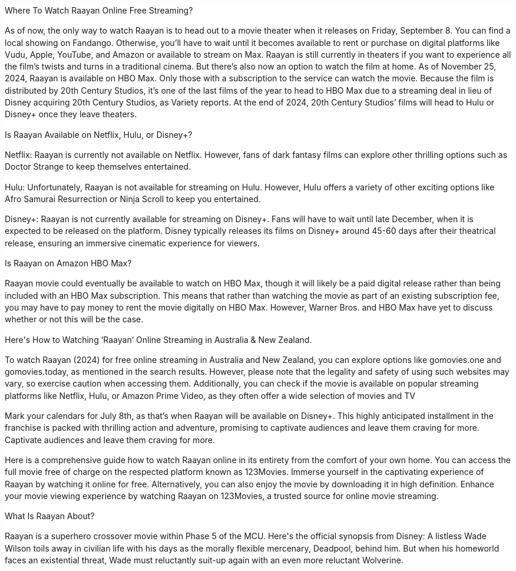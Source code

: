 Where To Watch Raayan Online Free Streaming?

As of now, the only way to watch Raayan is to head out to a movie theater when it releases on Friday, September 8. You can find a local showing on Fandango. Otherwise, you’ll have to wait until it becomes available to rent or purchase on digital platforms like Vudu, Apple, YouTube, and Amazon or available to stream on Max. Raayan is still currently in theaters if you want to experience all the film’s twists and turns in a traditional cinema. But there’s also now an option to watch the film at home. As of November 25, 2024, Raayan is available on HBO Max. Only those with a subscription to the service can watch the movie. Because the film is distributed by 20th Century Studios, it’s one of the last films of the year to head to HBO Max due to a streaming deal in lieu of Disney acquiring 20th Century Studios, as Variety reports. At the end of 2024, 20th Century Studios’ films will head to Hulu or Disney+ once they leave theaters.

Is Raayan Available on Netflix, Hulu, or Disney+?

Netflix: Raayan is currently not available on Netflix. However, fans of dark fantasy films can explore other thrilling options such as Doctor Strange to keep themselves entertained.

Hulu: Unfortunately, Raayan is not available for streaming on Hulu. However, Hulu offers a variety of other exciting options like Afro Samurai Resurrection or Ninja Scroll to keep you entertained.

Disney+: Raayan is not currently available for streaming on Disney+. Fans will have to wait until late December, when it is expected to be released on the platform. Disney typically releases its films on Disney+ around 45-60 days after their theatrical release, ensuring an immersive cinematic experience for viewers.

Is Raayan on Amazon HBO Max?

Raayan movie could eventually be available to watch on HBO Max, though it will likely be a paid digital release rather than being included with an HBO Max subscription. This means that rather than watching the movie as part of an existing subscription fee, you may have to pay money to rent the movie digitally on HBO Max. However, Warner Bros. and HBO Max have yet to discuss whether or not this will be the case.

Here's How to Watching ‘Raayan’ Online Streaming in Australia & New Zealand.

To watch Raayan (2024) for free online streaming in Australia and New Zealand, you can explore options like gomovies.one and gomovies.today, as mentioned in the search results. However, please note that the legality and safety of using such websites may vary, so exercise caution when accessing them. Additionally, you can check if the movie is available on popular streaming platforms like Netflix, Hulu, or Amazon Prime Video, as they often offer a wide selection of movies and TV

Mark your calendars for July 8th, as that’s when Raayan will be available on Disney+. This highly anticipated installment in the franchise is packed with thrilling action and adventure, promising to captivate audiences and leave them craving for more. Captivate audiences and leave them craving for more.

Here is a comprehensive guide how to watch Raayan online in its entirety from the comfort of your own home. You can access the full movie free of charge on the respected platform known as 123Movies. Immerse yourself in the captivating experience of Raayan by watching it online for free. Alternatively, you can also enjoy the movie by downloading it in high definition. Enhance your movie viewing experience by watching Raayan on 123Movies, a trusted source for online movie streaming.

What Is Raayan About?

Raayan is a superhero crossover movie within Phase 5 of the MCU. Here's the official synopsis from Disney: A listless Wade Wilson toils away in civilian life with his days as the morally flexible mercenary, Deadpool, behind him. But when his homeworld faces an existential threat, Wade must reluctantly suit-up again with an even more reluctant Wolverine.
